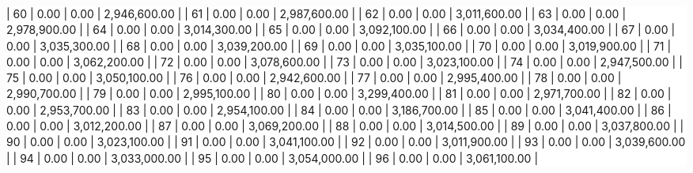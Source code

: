 |              60 |            0.00 |            0.00 |    2,946,600.00 |
|              61 |            0.00 |            0.00 |    2,987,600.00 |
|              62 |            0.00 |            0.00 |    3,011,600.00 |
|              63 |            0.00 |            0.00 |    2,978,900.00 |
|              64 |            0.00 |            0.00 |    3,014,300.00 |
|              65 |            0.00 |            0.00 |    3,092,100.00 |
|              66 |            0.00 |            0.00 |    3,034,400.00 |
|              67 |            0.00 |            0.00 |    3,035,300.00 |
|              68 |            0.00 |            0.00 |    3,039,200.00 |
|              69 |            0.00 |            0.00 |    3,035,100.00 |
|              70 |            0.00 |            0.00 |    3,019,900.00 |
|              71 |            0.00 |            0.00 |    3,062,200.00 |
|              72 |            0.00 |            0.00 |    3,078,600.00 |
|              73 |            0.00 |            0.00 |    3,023,100.00 |
|              74 |            0.00 |            0.00 |    2,947,500.00 |
|              75 |            0.00 |            0.00 |    3,050,100.00 |
|              76 |            0.00 |            0.00 |    2,942,600.00 |
|              77 |            0.00 |            0.00 |    2,995,400.00 |
|              78 |            0.00 |            0.00 |    2,990,700.00 |
|              79 |            0.00 |            0.00 |    2,995,100.00 |
|              80 |            0.00 |            0.00 |    3,299,400.00 |
|              81 |            0.00 |            0.00 |    2,971,700.00 |
|              82 |            0.00 |            0.00 |    2,953,700.00 |
|              83 |            0.00 |            0.00 |    2,954,100.00 |
|              84 |            0.00 |            0.00 |    3,186,700.00 |
|              85 |            0.00 |            0.00 |    3,041,400.00 |
|              86 |            0.00 |            0.00 |    3,012,200.00 |
|              87 |            0.00 |            0.00 |    3,069,200.00 |
|              88 |            0.00 |            0.00 |    3,014,500.00 |
|              89 |            0.00 |            0.00 |    3,037,800.00 |
|              90 |            0.00 |            0.00 |    3,023,100.00 |
|              91 |            0.00 |            0.00 |    3,041,100.00 |
|              92 |            0.00 |            0.00 |    3,011,900.00 |
|              93 |            0.00 |            0.00 |    3,039,600.00 |
|              94 |            0.00 |            0.00 |    3,033,000.00 |
|              95 |            0.00 |            0.00 |    3,054,000.00 |
|              96 |            0.00 |            0.00 |    3,061,100.00 |